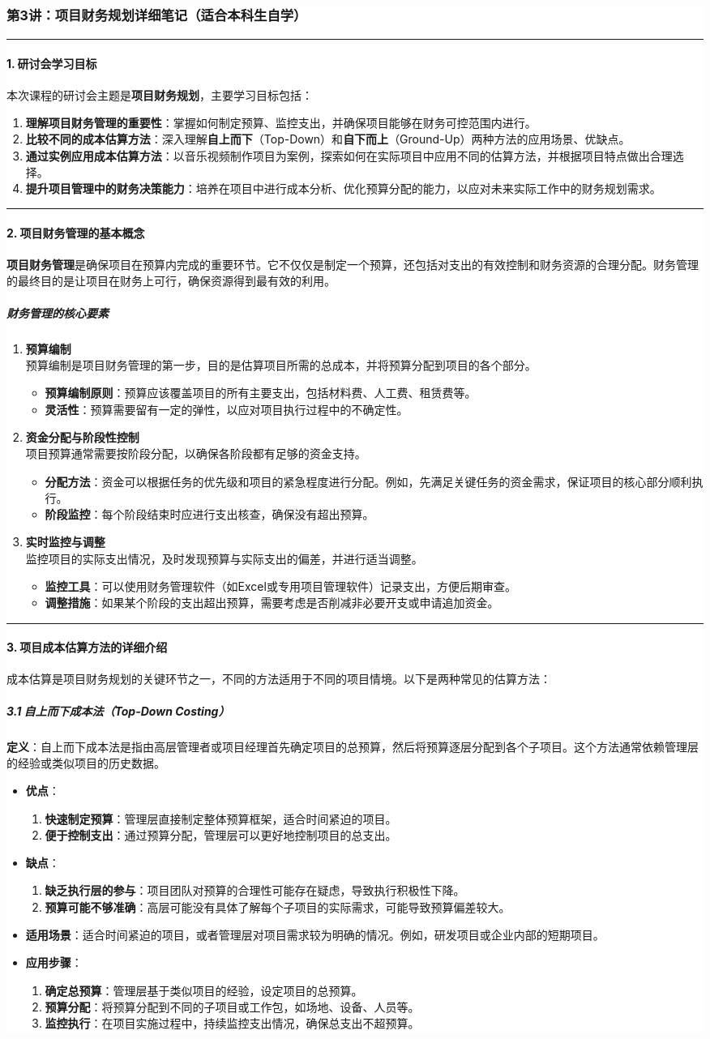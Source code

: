 ### 第3讲：项目财务规划详细笔记（适合本科生自学）

---

#### 1. 研讨会学习目标

本次课程的研讨会主题是**项目财务规划**，主要学习目标包括：

1. **理解项目财务管理的重要性**：掌握如何制定预算、监控支出，并确保项目能够在财务可控范围内进行。
2. **比较不同的成本估算方法**：深入理解**自上而下**（Top-Down）和**自下而上**（Ground-Up）两种方法的应用场景、优缺点。
3. **通过实例应用成本估算方法**：以音乐视频制作项目为案例，探索如何在实际项目中应用不同的估算方法，并根据项目特点做出合理选择。
4. **提升项目管理中的财务决策能力**：培养在项目中进行成本分析、优化预算分配的能力，以应对未来实际工作中的财务规划需求。

---

#### 2. 项目财务管理的基本概念

**项目财务管理**是确保项目在预算内完成的重要环节。它不仅仅是制定一个预算，还包括对支出的有效控制和财务资源的合理分配。财务管理的最终目的是让项目在财务上可行，确保资源得到最有效的利用。

##### 财务管理的核心要素

1. **预算编制**  
   预算编制是项目财务管理的第一步，目的是估算项目所需的总成本，并将预算分配到项目的各个部分。
   - **预算编制原则**：预算应该覆盖项目的所有主要支出，包括材料费、人工费、租赁费等。
   - **灵活性**：预算需要留有一定的弹性，以应对项目执行过程中的不确定性。

2. **资金分配与阶段性控制**  
   项目预算通常需要按阶段分配，以确保各阶段都有足够的资金支持。
   - **分配方法**：资金可以根据任务的优先级和项目的紧急程度进行分配。例如，先满足关键任务的资金需求，保证项目的核心部分顺利执行。
   - **阶段监控**：每个阶段结束时应进行支出核查，确保没有超出预算。

3. **实时监控与调整**  
   监控项目的实际支出情况，及时发现预算与实际支出的偏差，并进行适当调整。
   - **监控工具**：可以使用财务管理软件（如Excel或专用项目管理软件）记录支出，方便后期审查。
   - **调整措施**：如果某个阶段的支出超出预算，需要考虑是否削减非必要开支或申请追加资金。

---

#### 3. 项目成本估算方法的详细介绍

成本估算是项目财务规划的关键环节之一，不同的方法适用于不同的项目情境。以下是两种常见的估算方法：

##### 3.1 自上而下成本法（Top-Down Costing）

**定义**：自上而下成本法是指由高层管理者或项目经理首先确定项目的总预算，然后将预算逐层分配到各个子项目。这个方法通常依赖管理层的经验或类似项目的历史数据。

- **优点**：
  1. **快速制定预算**：管理层直接制定整体预算框架，适合时间紧迫的项目。
  2. **便于控制支出**：通过预算分配，管理层可以更好地控制项目的总支出。

- **缺点**：
  1. **缺乏执行层的参与**：项目团队对预算的合理性可能存在疑虑，导致执行积极性下降。
  2. **预算可能不够准确**：高层可能没有具体了解每个子项目的实际需求，可能导致预算偏差较大。

- **适用场景**：适合时间紧迫的项目，或者管理层对项目需求较为明确的情况。例如，研发项目或企业内部的短期项目。

- **应用步骤**：
  1. **确定总预算**：管理层基于类似项目的经验，设定项目的总预算。
  2. **预算分配**：将预算分配到不同的子项目或工作包，如场地、设备、人员等。
  3. **监控执行**：在项目实施过程中，持续监控支出情况，确保总支出不超预算。
